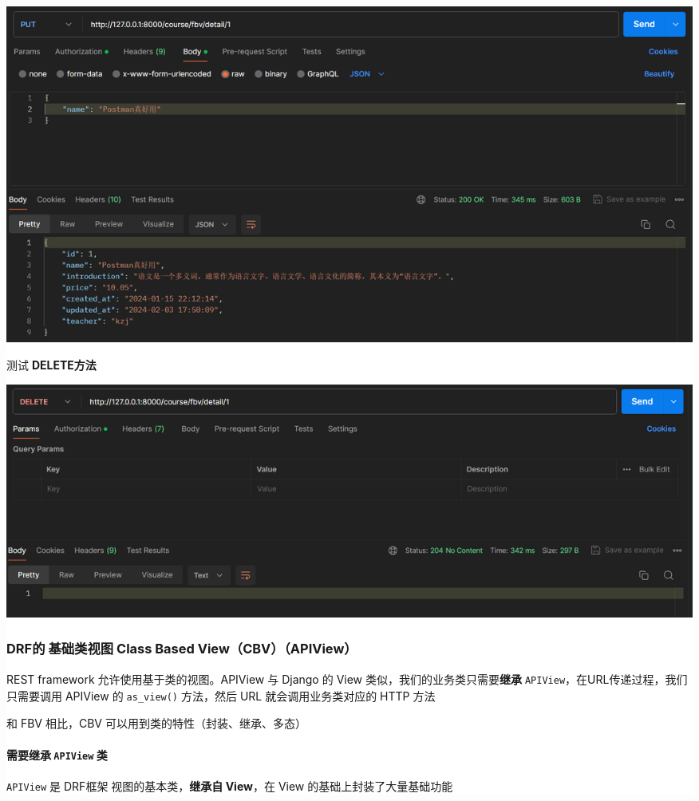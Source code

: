![](resources/2024-02-03-17-50-39.png)

测试 **DELETE方法**

![](resources/2024-02-03-17-52-26.png)

### DRF的 基础类视图 Class Based View（CBV）（APIView）

REST framework 允许使用基于类的视图。APIView 与 Django 的 View 类似，我们的业务类只需要**继承** `APIView`，在URL传递过程，我们只需要调用 APIView 的 `as_view()` 方法，然后 URL 就会调用业务类对应的 HTTP 方法

和 FBV 相比，CBV 可以用到类的特性（封装、继承、多态）

#### 需要继承 `APIView` 类

`APIView` 是 DRF框架 视图的基本类，**继承自 View**，在 View 的基础上封装了大量基础功能
